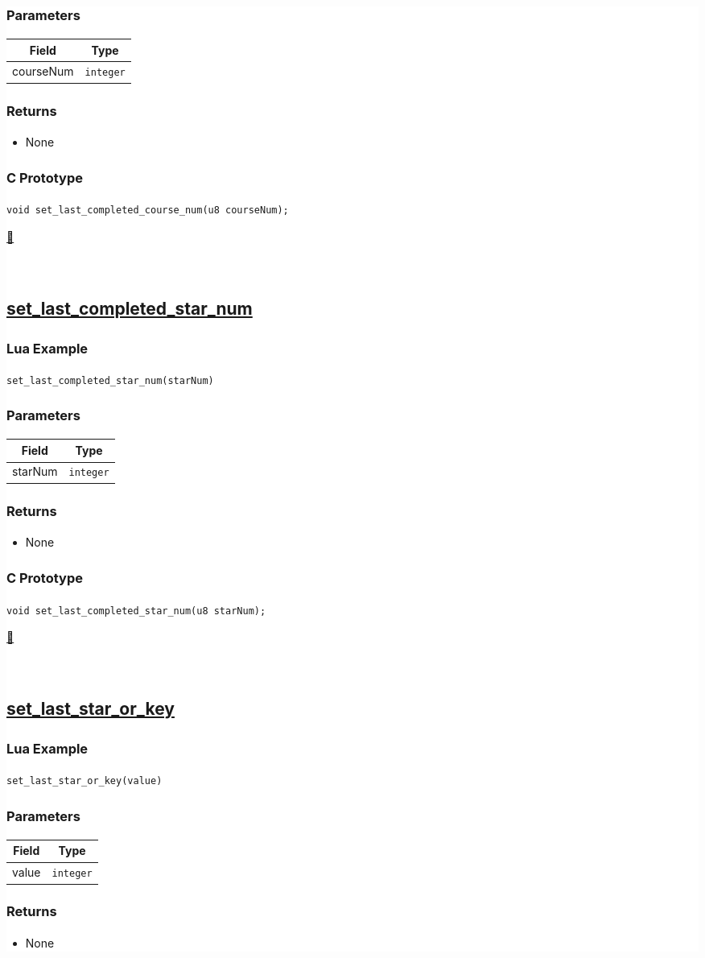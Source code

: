### Parameters
| Field | Type |
| ----- | ---- |
| courseNum | `integer` |

### Returns
- None

### C Prototype
`void set_last_completed_course_num(u8 courseNum);`

[:arrow_up_small:](#)

<br />

## [set_last_completed_star_num](#set_last_completed_star_num)

### Lua Example
`set_last_completed_star_num(starNum)`

### Parameters
| Field | Type |
| ----- | ---- |
| starNum | `integer` |

### Returns
- None

### C Prototype
`void set_last_completed_star_num(u8 starNum);`

[:arrow_up_small:](#)

<br />

## [set_last_star_or_key](#set_last_star_or_key)

### Lua Example
`set_last_star_or_key(value)`

### Parameters
| Field | Type |
| ----- | ---- |
| value | `integer` |

### Returns
- None
